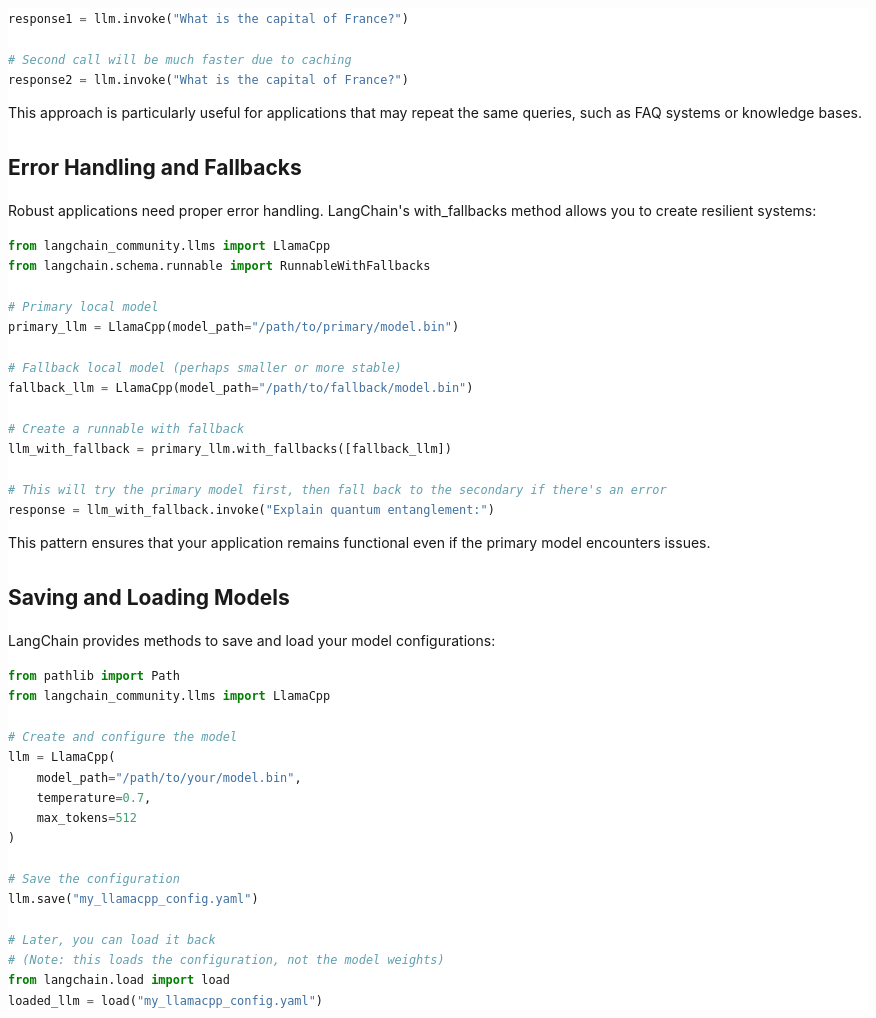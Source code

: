 ```python
response1 = llm.invoke("What is the capital of France?")

# Second call will be much faster due to caching
response2 = llm.invoke("What is the capital of France?")
```

This approach is particularly useful for applications that may repeat the same queries, such as FAQ systems or knowledge bases.

## Error Handling and Fallbacks

Robust applications need proper error handling. LangChain's with_fallbacks method allows you to create resilient systems:

```python
from langchain_community.llms import LlamaCpp
from langchain.schema.runnable import RunnableWithFallbacks

# Primary local model
primary_llm = LlamaCpp(model_path="/path/to/primary/model.bin")

# Fallback local model (perhaps smaller or more stable)
fallback_llm = LlamaCpp(model_path="/path/to/fallback/model.bin")

# Create a runnable with fallback
llm_with_fallback = primary_llm.with_fallbacks([fallback_llm])

# This will try the primary model first, then fall back to the secondary if there's an error
response = llm_with_fallback.invoke("Explain quantum entanglement:")
```

This pattern ensures that your application remains functional even if the primary model encounters issues.

## Saving and Loading Models

LangChain provides methods to save and load your model configurations:

```python
from pathlib import Path
from langchain_community.llms import LlamaCpp

# Create and configure the model
llm = LlamaCpp(
    model_path="/path/to/your/model.bin",
    temperature=0.7,
    max_tokens=512
)

# Save the configuration
llm.save("my_llamacpp_config.yaml")

# Later, you can load it back
# (Note: this loads the configuration, not the model weights)
from langchain.load import load
loaded_llm = load("my_llamacpp_config.yaml")
```
